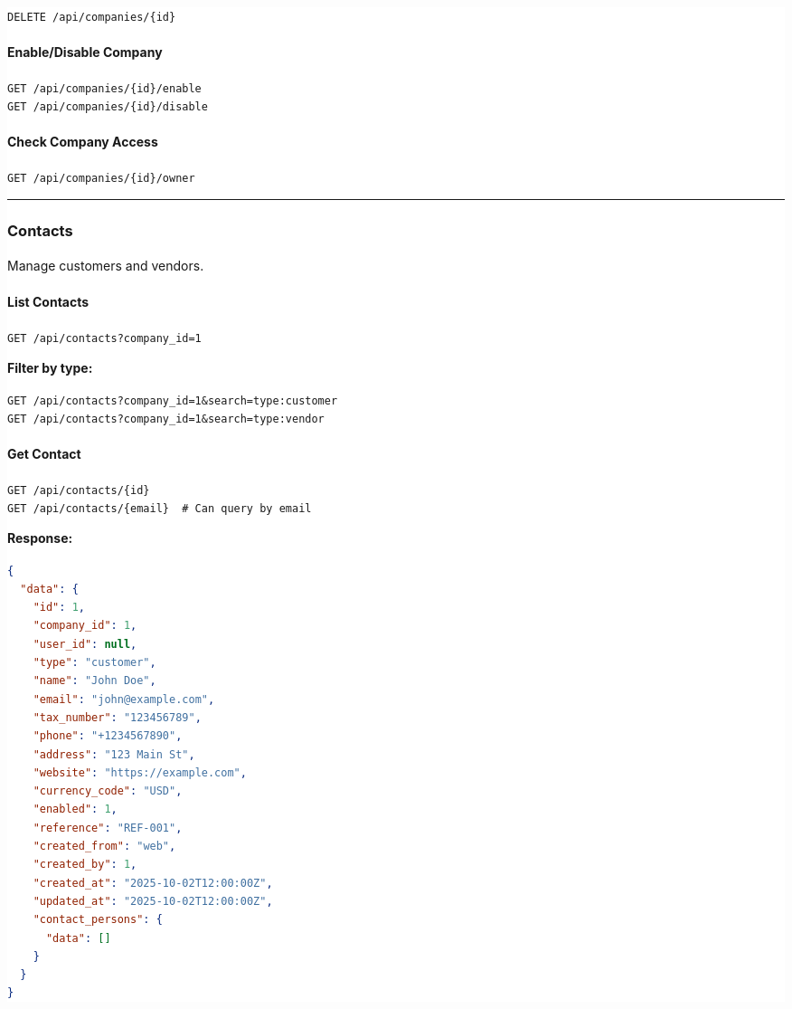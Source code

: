 ```http
DELETE /api/companies/{id}
```

#### Enable/Disable Company

```http
GET /api/companies/{id}/enable
GET /api/companies/{id}/disable
```

#### Check Company Access

```http
GET /api/companies/{id}/owner
```

---

### Contacts

Manage customers and vendors.

#### List Contacts

```http
GET /api/contacts?company_id=1
```

**Filter by type:**

```http
GET /api/contacts?company_id=1&search=type:customer
GET /api/contacts?company_id=1&search=type:vendor
```

#### Get Contact

```http
GET /api/contacts/{id}
GET /api/contacts/{email}  # Can query by email
```

**Response:**

```json
{
  "data": {
    "id": 1,
    "company_id": 1,
    "user_id": null,
    "type": "customer",
    "name": "John Doe",
    "email": "john@example.com",
    "tax_number": "123456789",
    "phone": "+1234567890",
    "address": "123 Main St",
    "website": "https://example.com",
    "currency_code": "USD",
    "enabled": 1,
    "reference": "REF-001",
    "created_from": "web",
    "created_by": 1,
    "created_at": "2025-10-02T12:00:00Z",
    "updated_at": "2025-10-02T12:00:00Z",
    "contact_persons": {
      "data": []
    }
  }
}
```